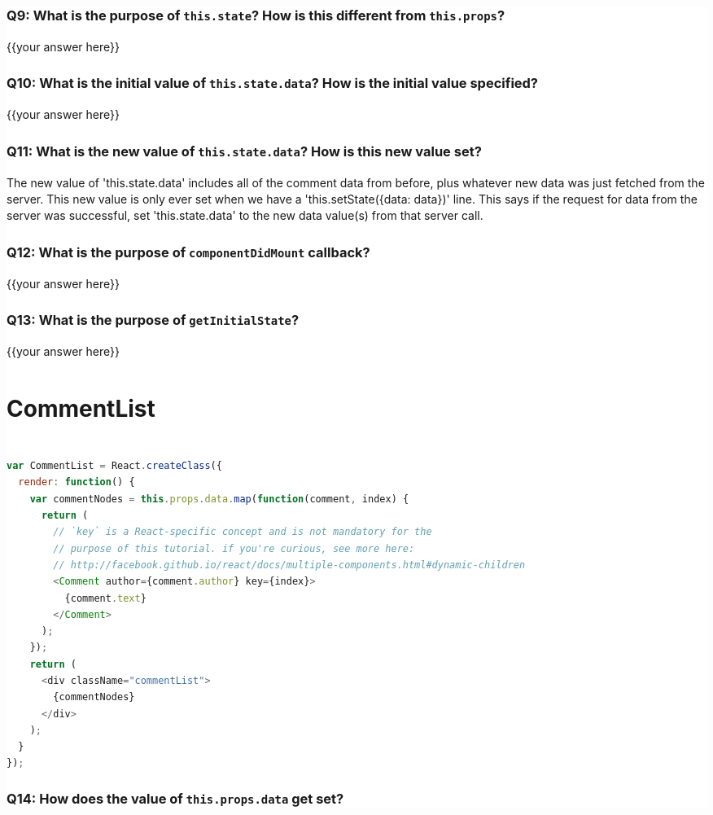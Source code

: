 
### Q9: What is the purpose of ``this.state``? How is this different from ``this.props``?

{{your answer here}}

### Q10: What is the initial value of ``this.state.data``? How is the initial value specified?

{{your answer here}}


### Q11: What is the new value of ``this.state.data``? How is this new value set?

The new value of 'this.state.data' includes all of the comment data from before, plus whatever new data was just fetched from the server. This new value is only ever set when we have a  'this.setState({data: data})' line. This says if the request for data from the server was successful, set 'this.state.data' to the new data value(s) from that server call.


### Q12: What is the purpose of ``componentDidMount`` callback?

{{your answer here}}

### Q13: What is the purpose of ``getInitialState``?

{{your answer here}}


# CommentList

```javascript

var CommentList = React.createClass({
  render: function() {
    var commentNodes = this.props.data.map(function(comment, index) {
      return (
        // `key` is a React-specific concept and is not mandatory for the
        // purpose of this tutorial. if you're curious, see more here:
        // http://facebook.github.io/react/docs/multiple-components.html#dynamic-children
        <Comment author={comment.author} key={index}>
          {comment.text}
        </Comment>
      );
    });
    return (
      <div className="commentList">
        {commentNodes}
      </div>
    );
  }
});
```
### Q14: How does the value of ``this.props.data`` get set?

